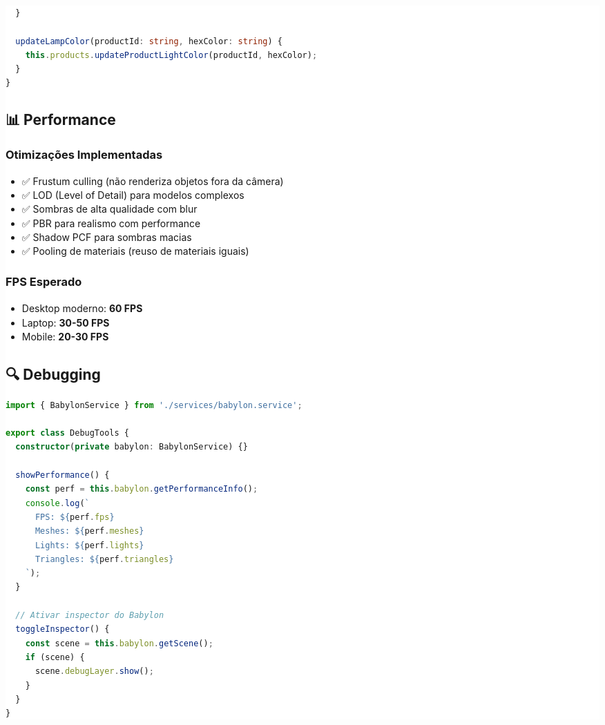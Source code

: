 ```typescript
  }

  updateLampColor(productId: string, hexColor: string) {
    this.products.updateProductLightColor(productId, hexColor);
  }
}
```

## 📊 Performance

### Otimizações Implementadas
- ✅ Frustum culling (não renderiza objetos fora da câmera)
- ✅ LOD (Level of Detail) para modelos complexos
- ✅ Sombras de alta qualidade com blur
- ✅ PBR para realismo com performance
- ✅ Shadow PCF para sombras macias
- ✅ Pooling de materiais (reuso de materiais iguais)

### FPS Esperado
- Desktop moderno: **60 FPS**
- Laptop: **30-50 FPS**
- Mobile: **20-30 FPS**

## 🔍 Debugging

```typescript
import { BabylonService } from './services/babylon.service';

export class DebugTools {
  constructor(private babylon: BabylonService) {}

  showPerformance() {
    const perf = this.babylon.getPerformanceInfo();
    console.log(`
      FPS: ${perf.fps}
      Meshes: ${perf.meshes}
      Lights: ${perf.lights}
      Triangles: ${perf.triangles}
    `);
  }

  // Ativar inspector do Babylon
  toggleInspector() {
    const scene = this.babylon.getScene();
    if (scene) {
      scene.debugLayer.show();
    }
  }
}
```
